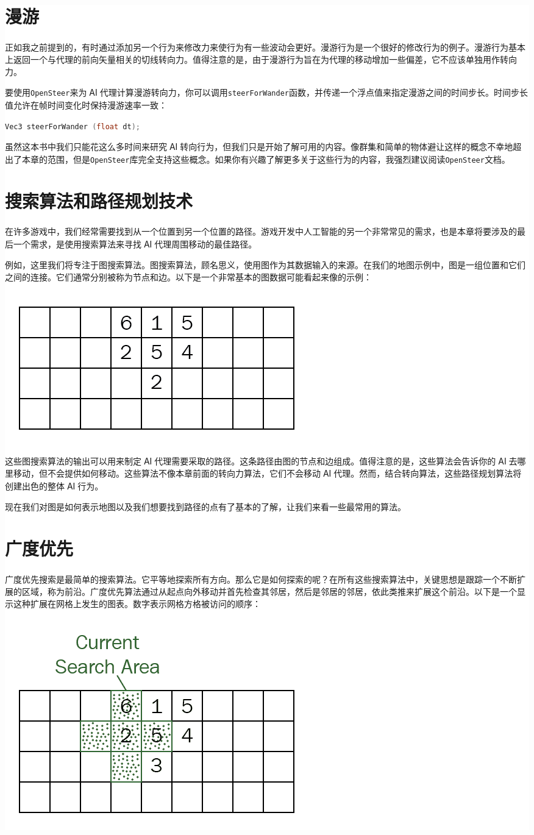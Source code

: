 # 漫游

正如我之前提到的，有时通过添加另一个行为来修改力来使行为有一些波动会更好。漫游行为是一个很好的修改行为的例子。漫游行为基本上返回一个与代理的前向矢量相关的切线转向力。值得注意的是，由于漫游行为旨在为代理的移动增加一些偏差，它不应该单独用作转向力。

要使用`OpenSteer`来为 AI 代理计算漫游转向力，你可以调用`steerForWander`函数，并传递一个浮点值来指定漫游之间的时间步长。时间步长值允许在帧时间变化时保持漫游速率一致：

```cpp
Vec3 steerForWander (float dt); 
```

虽然这本书中我们只能花这么多时间来研究 AI 转向行为，但我们只是开始了解可用的内容。像群集和简单的物体避让这样的概念不幸地超出了本章的范围，但是`OpenSteer`库完全支持这些概念。如果你有兴趣了解更多关于这些行为的内容，我强烈建议阅读`OpenSteer`文档。

# 搜索算法和路径规划技术

在许多游戏中，我们经常需要找到从一个位置到另一个位置的路径。游戏开发中人工智能的另一个非常常见的需求，也是本章将要涉及的最后一个需求，是使用搜索算法来寻找 AI 代理周围移动的最佳路径。

例如，这里我们将专注于图搜索算法。图搜索算法，顾名思义，使用图作为其数据输入的来源。在我们的地图示例中，图是一组位置和它们之间的连接。它们通常分别被称为节点和边。以下是一个非常基本的图数据可能看起来像的示例：

![](img/d09f3fab-ad19-4a00-ac89-5e885b73a3a2.png)

这些图搜索算法的输出可以用来制定 AI 代理需要采取的路径。这条路径由图的节点和边组成。值得注意的是，这些算法会告诉你的 AI 去哪里移动，但不会提供如何移动。这些算法不像本章前面的转向力算法，它们不会移动 AI 代理。然而，结合转向算法，这些路径规划算法将创建出色的整体 AI 行为。

现在我们对图是如何表示地图以及我们想要找到路径的点有了基本的了解，让我们来看一些最常用的算法。

# 广度优先

广度优先搜索是最简单的搜索算法。它平等地探索所有方向。那么它是如何探索的呢？在所有这些搜索算法中，关键思想是跟踪一个不断扩展的区域，称为前沿。广度优先算法通过从起点向外移动并首先检查其邻居，然后是邻居的邻居，依此类推来扩展这个前沿。以下是一个显示这种扩展在网格上发生的图表。数字表示网格方格被访问的顺序：

![](img/b90ad766-5e37-42ba-b7ff-2f12df3882f0.png)
